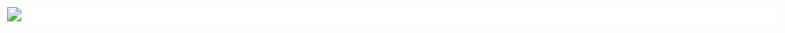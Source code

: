 <img width="100%" src="https://capsule-render.vercel.app/api?type=waving&color=7B68EE&height=120&section=footer"/>

